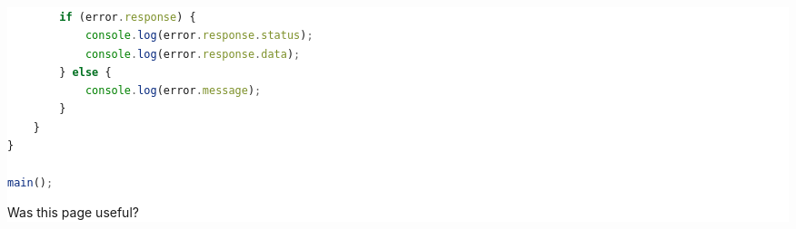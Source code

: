 ```javascript
        if (error.response) {
            console.log(error.response.status);
            console.log(error.response.data);
        } else {
            console.log(error.message);
        }
    }
}

main();
```

Was this page useful?